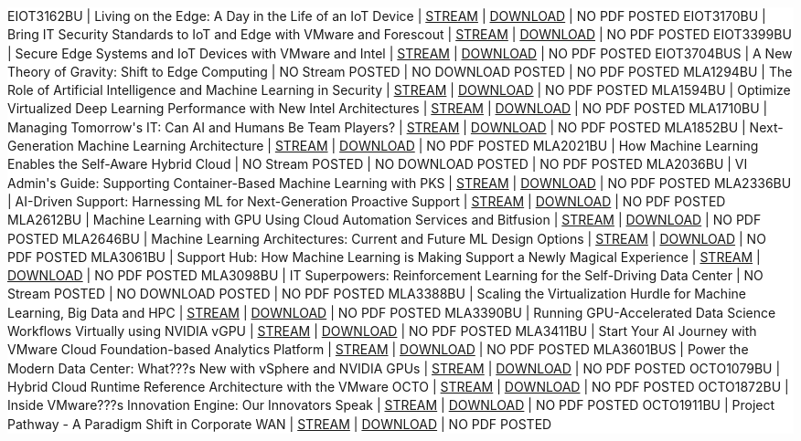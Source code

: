 EIOT3162BU | Living on the Edge: A Day in the Life of an IoT Device | [STREAM](https://videos.vmworld.com/global/2019/videoplayer/27936) | [DOWNLOAD](https://s3-us-west-1.amazonaws.com/vmworld-usa-2019/EIOT3162BU.mp4) | NO PDF POSTED
EIOT3170BU | Bring IT Security Standards to IoT and Edge with VMware and Forescout | [STREAM](https://videos.vmworld.com/global/2019/videoplayer/27405) | [DOWNLOAD](https://s3-us-west-1.amazonaws.com/vmworld-usa-2019/EIOT3170BU.mp4) | NO PDF POSTED
EIOT3399BU | Secure Edge Systems and IoT Devices with VMware and Intel | [STREAM](https://videos.vmworld.com/global/2019/videoplayer/28281) | [DOWNLOAD](https://s3-us-west-1.amazonaws.com/vmworld-usa-2019/EIOT3399BU.mp4) | NO PDF POSTED
EIOT3704BUS | A New Theory of Gravity:  Shift to Edge Computing | NO Stream POSTED | NO DOWNLOAD POSTED | NO PDF POSTED
MLA1294BU | The Role of Artificial Intelligence and Machine Learning in Security | [STREAM](https://videos.vmworld.com/global/2019/videoplayer/28422) | [DOWNLOAD](https://s3-us-west-1.amazonaws.com/vmworld-usa-2019/MLA1294BU.mp4) | NO PDF POSTED
MLA1594BU | Optimize Virtualized Deep Learning Performance with New Intel Architectures | [STREAM](https://videos.vmworld.com/global/2019/videoplayer/28141) | [DOWNLOAD](https://s3-us-west-1.amazonaws.com/vmworld-usa-2019/MLA1594BU.mp4) | NO PDF POSTED
MLA1710BU | Managing Tomorrow's IT: Can AI and Humans Be Team Players? | [STREAM](https://videos.vmworld.com/global/2019/videoplayer/27974) | [DOWNLOAD](https://s3-us-west-1.amazonaws.com/vmworld-usa-2019/MLA1710BU.mp4) | NO PDF POSTED
MLA1852BU | Next-Generation Machine Learning Architecture | [STREAM](https://videos.vmworld.com/global/2019/videoplayer/28071) | [DOWNLOAD](https://s3-us-west-1.amazonaws.com/vmworld-usa-2019/MLA1852BU.mp4) | NO PDF POSTED
MLA2021BU | How Machine Learning Enables the Self-Aware Hybrid Cloud | NO Stream POSTED | NO DOWNLOAD POSTED | NO PDF POSTED
MLA2036BU | VI Admin's Guide: Supporting Container-Based Machine Learning with PKS | [STREAM](https://videos.vmworld.com/global/2019/videoplayer/28505) | [DOWNLOAD](https://s3-us-west-1.amazonaws.com/vmworld-usa-2019/MLA2036BU.mp4) | NO PDF POSTED
MLA2336BU | AI-Driven Support: Harnessing ML for Next-Generation Proactive Support | [STREAM](https://videos.vmworld.com/global/2019/videoplayer/27266) | [DOWNLOAD](https://s3-us-west-1.amazonaws.com/vmworld-usa-2019/MLA2336BU.mp4) | NO PDF POSTED
MLA2612BU | Machine Learning with GPU Using Cloud Automation Services and Bitfusion  | [STREAM](https://videos.vmworld.com/global/2019/videoplayer/27946) | [DOWNLOAD](https://s3-us-west-1.amazonaws.com/vmworld-usa-2019/MLA2612BU.mp4) | NO PDF POSTED
MLA2646BU | Machine Learning Architectures: Current and Future ML Design Options | [STREAM](https://videos.vmworld.com/global/2019/videoplayer/27943) | [DOWNLOAD](https://s3-us-west-1.amazonaws.com/vmworld-usa-2019/MLA2646BU.mp4) | NO PDF POSTED
MLA3061BU | Support Hub:  How Machine Learning is Making Support a Newly Magical Experience   | [STREAM](https://videos.vmworld.com/global/2019/videoplayer/27752) | [DOWNLOAD](https://s3-us-west-1.amazonaws.com/vmworld-usa-2019/MLA3061BU.mp4) | NO PDF POSTED
MLA3098BU | IT Superpowers: Reinforcement Learning for the Self-Driving Data Center | NO Stream POSTED | NO DOWNLOAD POSTED | NO PDF POSTED
MLA3388BU | Scaling the Virtualization Hurdle for Machine Learning, Big Data and HPC | [STREAM](https://videos.vmworld.com/global/2019/videoplayer/28264) | [DOWNLOAD](https://s3-us-west-1.amazonaws.com/vmworld-usa-2019/MLA3388BU.mp4) | NO PDF POSTED
MLA3390BU | Running GPU-Accelerated Data Science Workflows Virtually using NVIDIA vGPU  | [STREAM](https://videos.vmworld.com/global/2019/videoplayer/28252) | [DOWNLOAD](https://s3-us-west-1.amazonaws.com/vmworld-usa-2019/MLA3390BU.mp4) | NO PDF POSTED
MLA3411BU | Start Your AI Journey with VMware Cloud Foundation-based Analytics Platform | [STREAM](https://videos.vmworld.com/global/2019/videoplayer/28341) | [DOWNLOAD](https://s3-us-west-1.amazonaws.com/vmworld-usa-2019/MLA3411BU.mp4) | NO PDF POSTED
MLA3601BUS | Power the Modern Data Center: What???s New with vSphere and NVIDIA GPUs | [STREAM](https://videos.vmworld.com/global/2019/videoplayer/28190) | [DOWNLOAD](https://s3-us-west-1.amazonaws.com/vmworld-usa-2019/MLA3601BUS.mp4) | NO PDF POSTED
OCTO1079BU | Hybrid Cloud Runtime Reference Architecture with the VMware OCTO | [STREAM](https://videos.vmworld.com/global/2019/videoplayer/27809) | [DOWNLOAD](https://s3-us-west-1.amazonaws.com/vmworld-usa-2019/OCTO1079BU.mp4) | NO PDF POSTED
OCTO1872BU | Inside VMware???s Innovation Engine: Our Innovators Speak  | [STREAM](https://videos.vmworld.com/global/2019/videoplayer/27846) | [DOWNLOAD](https://s3-us-west-1.amazonaws.com/vmworld-usa-2019/OCTO1872BU.mp4) | NO PDF POSTED
OCTO1911BU | Project Pathway - A Paradigm Shift in Corporate WAN | [STREAM](https://videos.vmworld.com/global/2019/videoplayer/28398) | [DOWNLOAD](https://s3-us-west-1.amazonaws.com/vmworld-usa-2019/OCTO1911BU.mp4) | NO PDF POSTED